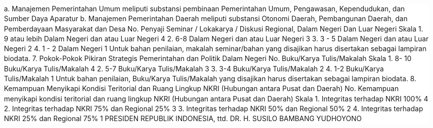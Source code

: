 a. Manajemen Pemerintahan Umum meliputi substansi pembinaan Pemerintahan Umum, Pengawasan, Kependudukan, dan Sumber Daya Aparatur b. Manajemen Pemerintahan Daerah meliputi substansi Otonomi Daerah, Pembangunan Daerah, dan Pemberdayaan Masyarakat dan Desa No. Penyaji Seminar / Lokakarya / Diskusi Regional, Dalam Negeri Dan Luar Negeri Skala 1. 9 atau lebih Dalam Negeri dan atau Luar Negeri 4 2. 6-8 Dalam Negeri dan atau Luar Negeri 3 3. 3 - 5 Dalam Negeri dan atau Luar Negeri 2 4. 1 - 2 Dalam Negeri 1 Untuk bahan penilaian, makalah seminar/bahan yang disajikan harus disertakan sebagai lampiran biodata.
7. Pokok-Pokok Pikiran Strategis Pemerintahan dan Politik Dalam Negeri No. Buku/Karya Tulis/Makalah Skala 1. 8- 10 Buku/Karya Tulis/Makalah 4 2. 5-7 Buku/Karya Tulis/Makalah 3 3. 3-4 Buku/Karya Tulis/Makalah 2 4. 1-2 Buku/Karya Tulis/Makalah 1 Untuk bahan penilaian, Buku/Karya Tulis/Makalah yang disajikan harus disertakan sebagai lampiran biodata.
8. Kemampuan Menyikapi Kondisi Teritorial dan Ruang Lingkup NKRI (Hubungan antara Pusat dan Daerah) No. Kemampuan menyikapi kondisi teritorial dan ruang lingkup NKRI (Hubungan antara Pusat dan Daerah) Skala 1. Integritas terhadap NKRI 100% 4 2. Integritas terhadap NKRI 75% dan Regional 25% 3 3. Integritas terhadap NKRI 50% dan Regional 50% 2 4. Integritas terhadap NKRI 25% dan Regional 75% 1 PRESIDEN REPUBLIK INDONESIA, ttd. DR. H. SUSILO BAMBANG YUDHOYONO
